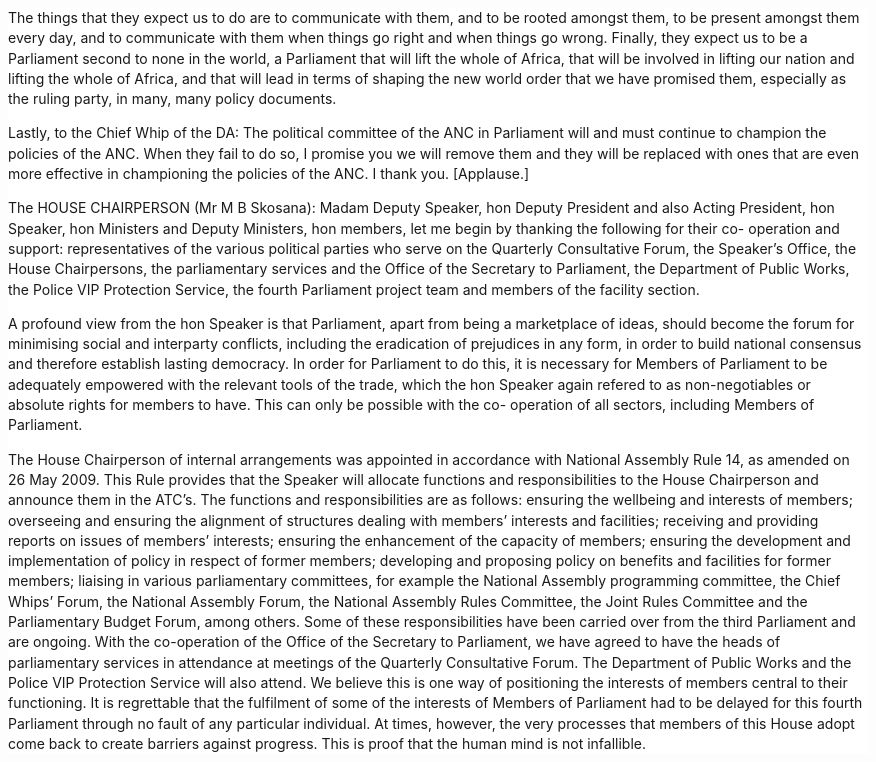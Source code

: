 The things that they expect us to do are to communicate with them, and to
be rooted amongst them, to be present amongst them every day, and to
communicate with them when things go right and when things go wrong.
Finally, they expect us to be a Parliament second to none in the world, a
Parliament that will lift the whole of Africa, that will be involved in
lifting our nation and lifting the whole of Africa, and that will lead in
terms of shaping the new world order that we have promised them, especially
as the ruling party, in many, many policy documents.

Lastly, to the Chief Whip of the DA: The political committee of the ANC in
Parliament will and must continue to champion the policies of the ANC. When
they fail to do so, I promise you we will remove them and they will be
replaced with ones that are even more effective in championing the policies
of the ANC. I thank you. [Applause.]

The HOUSE CHAIRPERSON (Mr M B Skosana): Madam Deputy Speaker, hon Deputy
President and also Acting President, hon Speaker, hon Ministers and Deputy
Ministers, hon members, let me begin by thanking the following for their co-
operation and support: representatives of the various political parties who
serve on the Quarterly Consultative Forum, the Speaker’s Office, the House
Chairpersons, the parliamentary services and the Office of the Secretary to
Parliament, the Department of Public Works, the Police VIP Protection
Service, the fourth Parliament project team and members of the facility
section.

A profound view from the hon Speaker is that Parliament, apart from being a
marketplace of ideas, should become the forum for minimising social and
interparty conflicts, including the eradication of prejudices in any form,
in order to build national consensus and therefore establish lasting
democracy. In order for Parliament to do this, it is necessary for Members
of Parliament to be adequately empowered with the relevant tools of the
trade, which the hon Speaker again refered to as non-negotiables or
absolute rights for members to have. This can only be possible with the co-
operation of all sectors, including Members of Parliament.

The House Chairperson of internal arrangements was appointed in accordance
with National Assembly Rule 14, as amended on 26 May 2009. This Rule
provides that the Speaker will allocate functions and responsibilities to
the House Chairperson and announce them in the ATC’s. The functions and
responsibilities are as follows: ensuring the wellbeing and interests of
members; overseeing and ensuring the alignment of structures dealing with
members’ interests and facilities; receiving and providing reports on
issues of members’ interests; ensuring the enhancement of the capacity of
members; ensuring the development and implementation of policy in respect
of former members; developing and proposing policy on benefits and
facilities for former members; liaising in various parliamentary
committees, for example the National Assembly programming committee, the
Chief Whips’ Forum, the National Assembly Forum, the National Assembly
Rules Committee, the Joint Rules Committee and the Parliamentary Budget
Forum, among others. Some of these responsibilities have been carried over
from the third Parliament and are ongoing.
With the co-operation of the Office of the Secretary to Parliament, we have
agreed to have the heads of parliamentary services in attendance at
meetings of the Quarterly Consultative Forum. The Department of Public
Works and the Police VIP Protection Service will also attend. We believe
this is one way of positioning the interests of members central to their
functioning. It is regrettable that the fulfilment of some of the interests
of Members of Parliament had to be delayed for this fourth Parliament
through no fault of any particular individual. At times, however, the very
processes that members of this House adopt come back to create barriers
against progress. This is proof that the human mind is not infallible.
